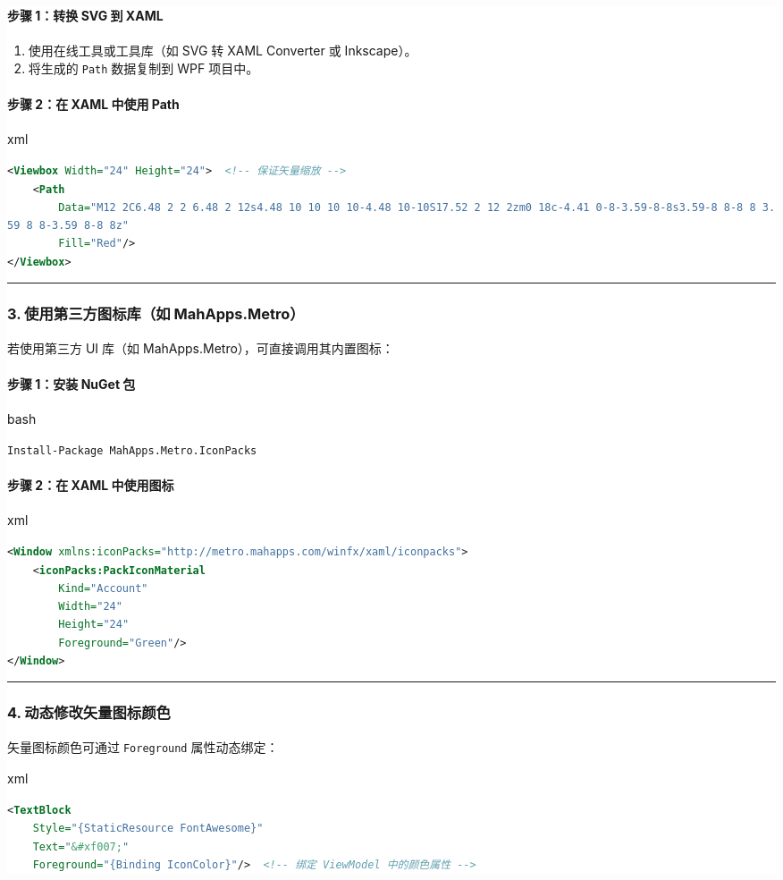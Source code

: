 #### **步骤 1：转换 SVG 到 XAML**

1. 使用在线工具或工具库（如 SVG 转 XAML Converter 或 Inkscape）。
2. 将生成的 `Path` 数据复制到 WPF 项目中。

#### **步骤 2：在 XAML 中使用 Path**

xml

```xml
<Viewbox Width="24" Height="24">  <!-- 保证矢量缩放 -->
    <Path 
        Data="M12 2C6.48 2 2 6.48 2 12s4.48 10 10 10 10-4.48 10-10S17.52 2 12 2zm0 18c-4.41 0-8-3.59-8-8s3.59-8 8-8 8 3.59 8 8-3.59 8-8 8z"
        Fill="Red"/>
</Viewbox>
```

------

### **3. 使用第三方图标库（如 MahApps.Metro）**

若使用第三方 UI 库（如 MahApps.Metro），可直接调用其内置图标：

#### **步骤 1：安装 NuGet 包**

bash

```bash
Install-Package MahApps.Metro.IconPacks
```

#### **步骤 2：在 XAML 中使用图标**

xml

```xml
<Window xmlns:iconPacks="http://metro.mahapps.com/winfx/xaml/iconpacks">
    <iconPacks:PackIconMaterial 
        Kind="Account" 
        Width="24" 
        Height="24" 
        Foreground="Green"/>
</Window>
```

------

### **4. 动态修改矢量图标颜色**

矢量图标颜色可通过 `Foreground` 属性动态绑定：

xml

```xml
<TextBlock 
    Style="{StaticResource FontAwesome}"
    Text="&#xf007;"
    Foreground="{Binding IconColor}"/>  <!-- 绑定 ViewModel 中的颜色属性 -->
```
